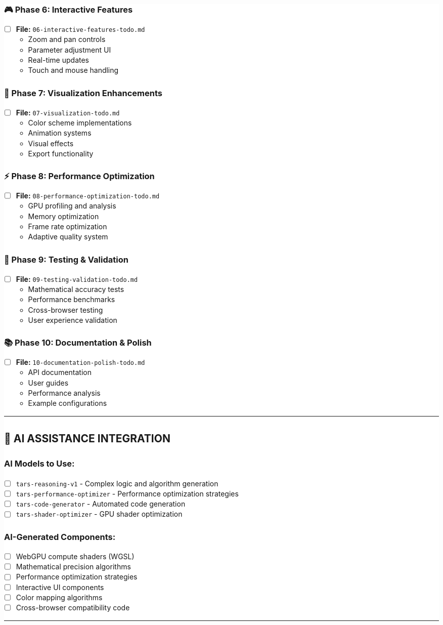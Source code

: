 ### **🎮 Phase 6: Interactive Features**
- [ ] **File:** `06-interactive-features-todo.md`
  - Zoom and pan controls
  - Parameter adjustment UI
  - Real-time updates
  - Touch and mouse handling

### **🎨 Phase 7: Visualization Enhancements**
- [ ] **File:** `07-visualization-todo.md`
  - Color scheme implementations
  - Animation systems
  - Visual effects
  - Export functionality

### **⚡ Phase 8: Performance Optimization**
- [ ] **File:** `08-performance-optimization-todo.md`
  - GPU profiling and analysis
  - Memory optimization
  - Frame rate optimization
  - Adaptive quality system

### **🧪 Phase 9: Testing & Validation**
- [ ] **File:** `09-testing-validation-todo.md`
  - Mathematical accuracy tests
  - Performance benchmarks
  - Cross-browser testing
  - User experience validation

### **📚 Phase 10: Documentation & Polish**
- [ ] **File:** `10-documentation-polish-todo.md`
  - API documentation
  - User guides
  - Performance analysis
  - Example configurations

---

## 🤖 **AI ASSISTANCE INTEGRATION**

### **AI Models to Use:**
- [ ] `tars-reasoning-v1` - Complex logic and algorithm generation
- [ ] `tars-performance-optimizer` - Performance optimization strategies
- [ ] `tars-code-generator` - Automated code generation
- [ ] `tars-shader-optimizer` - GPU shader optimization

### **AI-Generated Components:**
- [ ] WebGPU compute shaders (WGSL)
- [ ] Mathematical precision algorithms
- [ ] Performance optimization strategies
- [ ] Interactive UI components
- [ ] Color mapping algorithms
- [ ] Cross-browser compatibility code

---